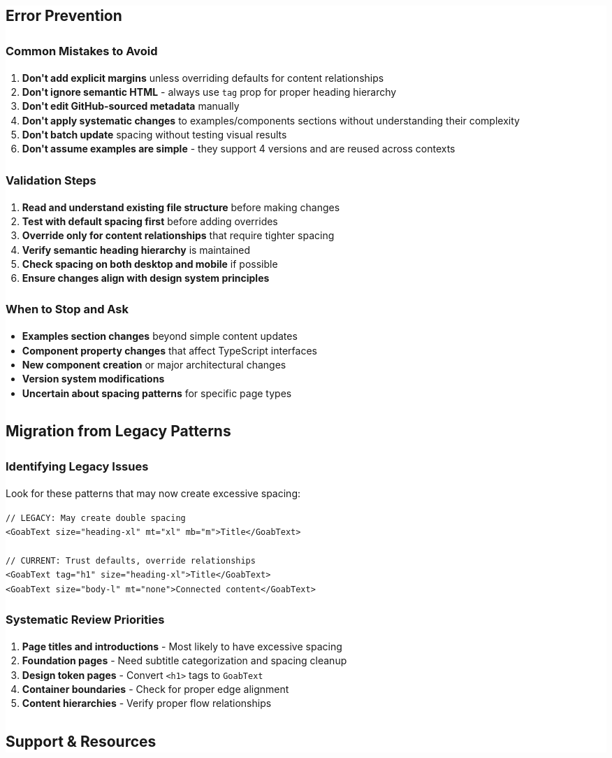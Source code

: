 ## Error Prevention

### Common Mistakes to Avoid
1. **Don't add explicit margins** unless overriding defaults for content relationships
2. **Don't ignore semantic HTML** - always use `tag` prop for proper heading hierarchy
3. **Don't edit GitHub-sourced metadata** manually
4. **Don't apply systematic changes** to examples/components sections without understanding their complexity
5. **Don't batch update** spacing without testing visual results
6. **Don't assume examples are simple** - they support 4 versions and are reused across contexts

### Validation Steps
1. **Read and understand existing file structure** before making changes
2. **Test with default spacing first** before adding overrides  
3. **Override only for content relationships** that require tighter spacing
4. **Verify semantic heading hierarchy** is maintained
5. **Check spacing on both desktop and mobile** if possible
6. **Ensure changes align with design system principles**

### When to Stop and Ask
- **Examples section changes** beyond simple content updates
- **Component property changes** that affect TypeScript interfaces
- **New component creation** or major architectural changes
- **Version system modifications** 
- **Uncertain about spacing patterns** for specific page types

## Migration from Legacy Patterns

### Identifying Legacy Issues
Look for these patterns that may now create excessive spacing:
```tsx
// LEGACY: May create double spacing
<GoabText size="heading-xl" mt="xl" mb="m">Title</GoabText>

// CURRENT: Trust defaults, override relationships
<GoabText tag="h1" size="heading-xl">Title</GoabText>
<GoabText size="body-l" mt="none">Connected content</GoabText>
```

### Systematic Review Priorities
1. **Page titles and introductions** - Most likely to have excessive spacing
2. **Foundation pages** - Need subtitle categorization and spacing cleanup
3. **Design token pages** - Convert `<h1>` tags to `GoabText`
4. **Container boundaries** - Check for proper edge alignment
5. **Content hierarchies** - Verify proper flow relationships

## Support & Resources
